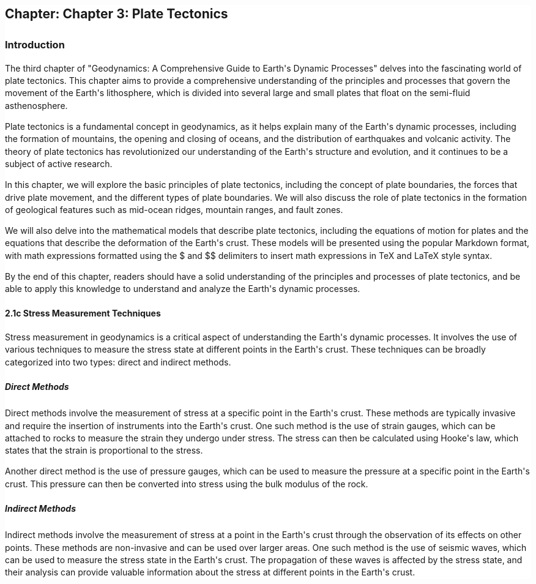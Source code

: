 ## Chapter: Chapter 3: Plate Tectonics

### Introduction

The third chapter of "Geodynamics: A Comprehensive Guide to Earth's Dynamic Processes" delves into the fascinating world of plate tectonics. This chapter aims to provide a comprehensive understanding of the principles and processes that govern the movement of the Earth's lithosphere, which is divided into several large and small plates that float on the semi-fluid asthenosphere.

Plate tectonics is a fundamental concept in geodynamics, as it helps explain many of the Earth's dynamic processes, including the formation of mountains, the opening and closing of oceans, and the distribution of earthquakes and volcanic activity. The theory of plate tectonics has revolutionized our understanding of the Earth's structure and evolution, and it continues to be a subject of active research.

In this chapter, we will explore the basic principles of plate tectonics, including the concept of plate boundaries, the forces that drive plate movement, and the different types of plate boundaries. We will also discuss the role of plate tectonics in the formation of geological features such as mid-ocean ridges, mountain ranges, and fault zones.

We will also delve into the mathematical models that describe plate tectonics, including the equations of motion for plates and the equations that describe the deformation of the Earth's crust. These models will be presented using the popular Markdown format, with math expressions formatted using the $ and $$ delimiters to insert math expressions in TeX and LaTeX style syntax.

By the end of this chapter, readers should have a solid understanding of the principles and processes of plate tectonics, and be able to apply this knowledge to understand and analyze the Earth's dynamic processes.




#### 2.1c Stress Measurement Techniques

Stress measurement in geodynamics is a critical aspect of understanding the Earth's dynamic processes. It involves the use of various techniques to measure the stress state at different points in the Earth's crust. These techniques can be broadly categorized into two types: direct and indirect methods.

##### Direct Methods

Direct methods involve the measurement of stress at a specific point in the Earth's crust. These methods are typically invasive and require the insertion of instruments into the Earth's crust. One such method is the use of strain gauges, which can be attached to rocks to measure the strain they undergo under stress. The stress can then be calculated using Hooke's law, which states that the strain is proportional to the stress.

Another direct method is the use of pressure gauges, which can be used to measure the pressure at a specific point in the Earth's crust. This pressure can then be converted into stress using the bulk modulus of the rock.

##### Indirect Methods

Indirect methods involve the measurement of stress at a point in the Earth's crust through the observation of its effects on other points. These methods are non-invasive and can be used over larger areas. One such method is the use of seismic waves, which can be used to measure the stress state in the Earth's crust. The propagation of these waves is affected by the stress state, and their analysis can provide valuable information about the stress at different points in the Earth's crust.
